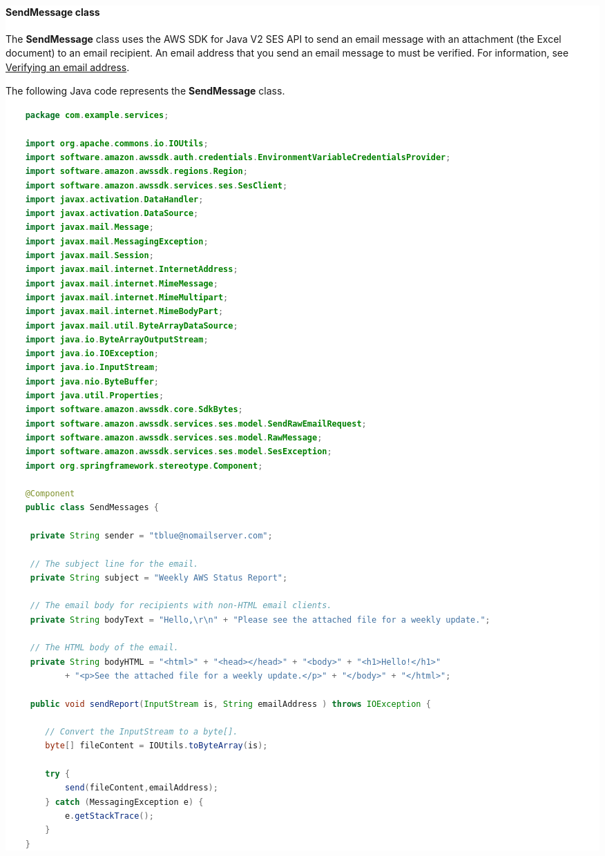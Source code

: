 #### SendMessage class

The **SendMessage** class uses the AWS SDK for Java V2 SES API to send an email message with an attachment (the Excel document) to an email recipient. An email address that you send an email message to must be verified. For information, see [Verifying an email address](https://docs.aws.amazon.com/ses/latest/DeveloperGuide//verify-email-addresses-procedure.html).

The following Java code represents the **SendMessage** class. 

```java
    package com.example.services;

    import org.apache.commons.io.IOUtils;
    import software.amazon.awssdk.auth.credentials.EnvironmentVariableCredentialsProvider;
    import software.amazon.awssdk.regions.Region;
    import software.amazon.awssdk.services.ses.SesClient;
    import javax.activation.DataHandler;
    import javax.activation.DataSource;
    import javax.mail.Message;
    import javax.mail.MessagingException;
    import javax.mail.Session;
    import javax.mail.internet.InternetAddress;
    import javax.mail.internet.MimeMessage;
    import javax.mail.internet.MimeMultipart;
    import javax.mail.internet.MimeBodyPart;
    import javax.mail.util.ByteArrayDataSource;
    import java.io.ByteArrayOutputStream;
    import java.io.IOException;
    import java.io.InputStream;
    import java.nio.ByteBuffer;
    import java.util.Properties;
    import software.amazon.awssdk.core.SdkBytes;
    import software.amazon.awssdk.services.ses.model.SendRawEmailRequest;
    import software.amazon.awssdk.services.ses.model.RawMessage;
    import software.amazon.awssdk.services.ses.model.SesException;
    import org.springframework.stereotype.Component;

    @Component
    public class SendMessages {

     private String sender = "tblue@nomailserver.com";

     // The subject line for the email.
     private String subject = "Weekly AWS Status Report";

     // The email body for recipients with non-HTML email clients.
     private String bodyText = "Hello,\r\n" + "Please see the attached file for a weekly update.";

     // The HTML body of the email.
     private String bodyHTML = "<html>" + "<head></head>" + "<body>" + "<h1>Hello!</h1>"
            + "<p>See the attached file for a weekly update.</p>" + "</body>" + "</html>";

     public void sendReport(InputStream is, String emailAddress ) throws IOException {

        // Convert the InputStream to a byte[].
        byte[] fileContent = IOUtils.toByteArray(is);

        try {
            send(fileContent,emailAddress);
        } catch (MessagingException e) {
            e.getStackTrace();
        }
    }

```